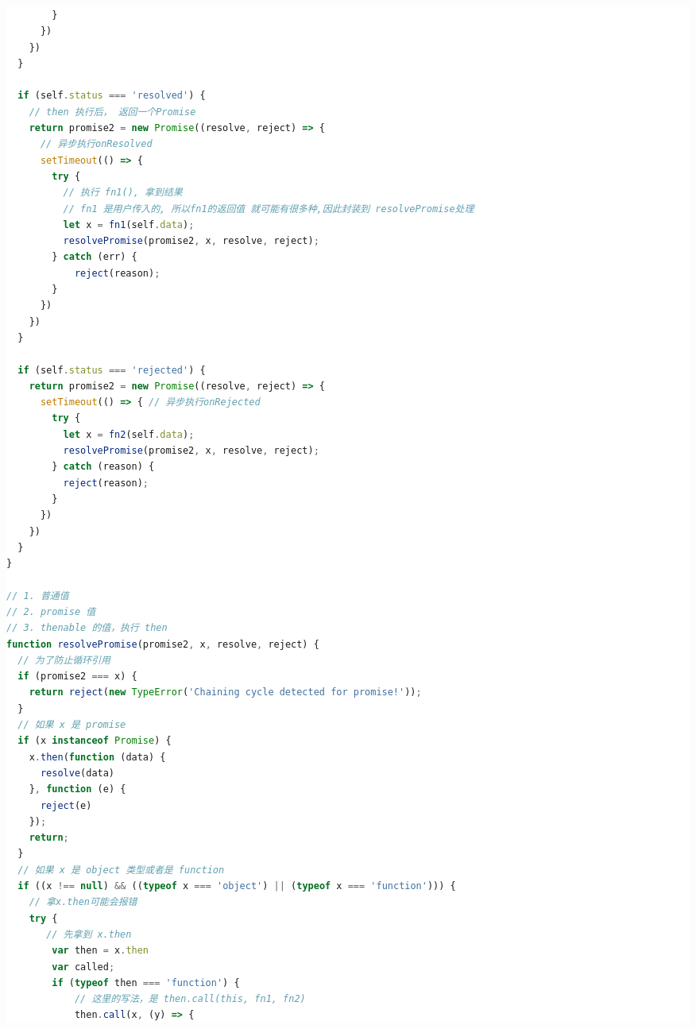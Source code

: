 ```javascript
		}
	  })
	})
  }

  if (self.status === 'resolved') {
	// then 执行后， 返回一个Promise
	return promise2 = new Promise((resolve, reject) => {
	  // 异步执行onResolved
	  setTimeout(() => {
		try {
		  // 执行 fn1(), 拿到结果
		  // fn1 是用户传入的, 所以fn1的返回值 就可能有很多种,因此封装到 resolvePromise处理
		  let x = fn1(self.data);
		  resolvePromise(promise2, x, resolve, reject);
		} catch (err) {
			reject(reason);
		}
	  })
	})
  }

  if (self.status === 'rejected') {
    return promise2 = new Promise((resolve, reject) => {
      setTimeout(() => { // 异步执行onRejected
        try {
          let x = fn2(self.data);
          resolvePromise(promise2, x, resolve, reject);
        } catch (reason) {
          reject(reason);
        }
      })
    })
  }
}

// 1. 普通值
// 2. promise 值
// 3. thenable 的值，执行 then
function resolvePromise(promise2, x, resolve, reject) {
  // 为了防止循环引用
  if (promise2 === x) {
	return reject(new TypeError('Chaining cycle detected for promise!'));
  }
  // 如果 x 是 promise
  if (x instanceof Promise) {
	x.then(function (data) {
	  resolve(data)
	}, function (e) {
	  reject(e)
	});
	return;
  }
  // 如果 x 是 object 类型或者是 function
  if ((x !== null) && ((typeof x === 'object') || (typeof x === 'function'))) {
	// 拿x.then可能会报错
	try {
	   // 先拿到 x.then
	    var then = x.then
	    var called;
	    if (typeof then === 'function') {
		    // 这里的写法，是 then.call(this, fn1, fn2)
		    then.call(x, (y) => {
```